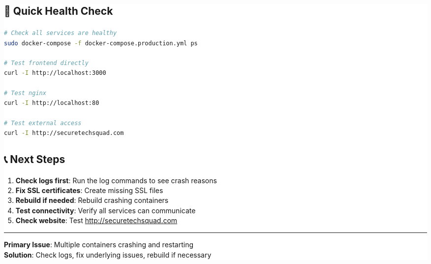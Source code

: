 ## 🔧 Quick Health Check

```bash
# Check all services are healthy
sudo docker-compose -f docker-compose.production.yml ps

# Test frontend directly
curl -I http://localhost:3000

# Test nginx
curl -I http://localhost:80

# Test external access
curl -I http://securetechsquad.com
```

## 📞 Next Steps

1. **Check logs first**: Run the log commands to see crash reasons
2. **Fix SSL certificates**: Create missing SSL files
3. **Rebuild if needed**: Rebuild crashing containers
4. **Test connectivity**: Verify all services can communicate
5. **Check website**: Test http://securetechsquad.com

---

**Primary Issue**: Multiple containers crashing and restarting  
**Solution**: Check logs, fix underlying issues, rebuild if necessary